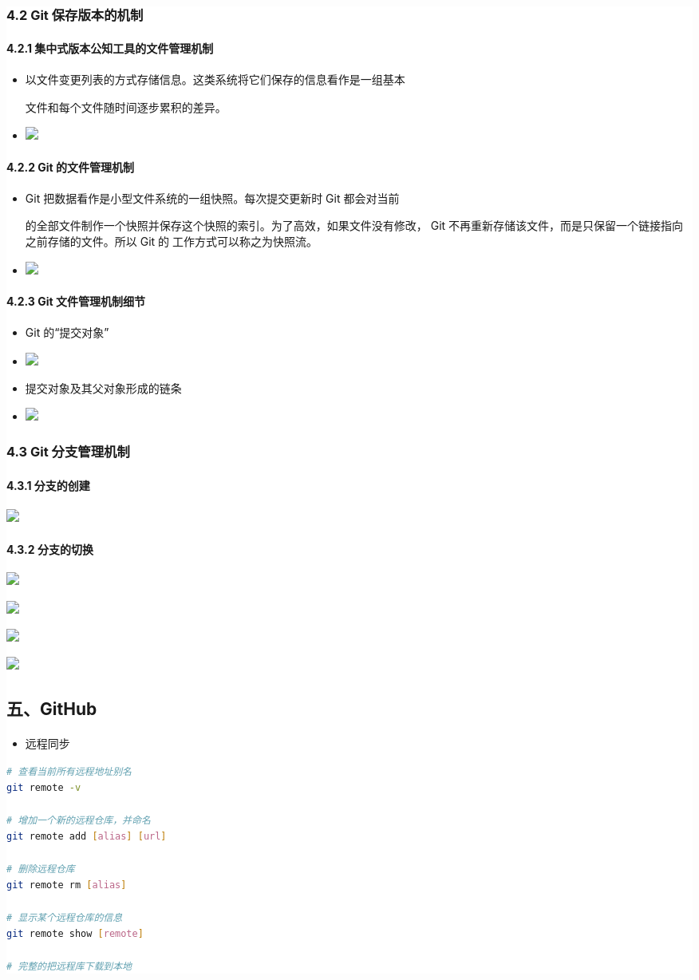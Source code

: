 

### 4.2 Git 保存版本的机制

#### 4.2.1 集中式版本公知工具的文件管理机制

- 以文件变更列表的方式存储信息。这类系统将它们保存的信息看作是一组基本

  文件和每个文件随时间逐步累积的差异。

- ![](http://rocyan.oss-cn-hangzhou.aliyuncs.com/notes/2gq11.png)



#### 4.2.2 Git 的文件管理机制

- Git 把数据看作是小型文件系统的一组快照。每次提交更新时 Git 都会对当前

  的全部文件制作一个快照并保存这个快照的索引。为了高效，如果文件没有修改， Git 不再重新存储该文件，而是只保留一个链接指向之前存储的文件。所以 Git 的 工作方式可以称之为快照流。

- ![](http://rocyan.oss-cn-hangzhou.aliyuncs.com/notes/uk4jl.png)



#### 4.2.3 Git 文件管理机制细节

- Git 的“提交对象”

- ![](http://rocyan.oss-cn-hangzhou.aliyuncs.com/notes/lyxkn.png)
- 提交对象及其父对象形成的链条
- ![](http://rocyan.oss-cn-hangzhou.aliyuncs.com/notes/374al.png)



### 4.3 Git 分支管理机制

#### 4.3.1 分支的创建

![](http://rocyan.oss-cn-hangzhou.aliyuncs.com/notes/vs6jz.png)



#### 4.3.2 分支的切换

![](http://rocyan.oss-cn-hangzhou.aliyuncs.com/notes/ewf5o.png)

![](http://rocyan.oss-cn-hangzhou.aliyuncs.com/notes/hctng.png)

![](http://rocyan.oss-cn-hangzhou.aliyuncs.com/notes/18q5n.png)

![](http://rocyan.oss-cn-hangzhou.aliyuncs.com/notes/fqmx7.png)



## 五、GitHub

- 远程同步

```bash
# 查看当前所有远程地址别名
git remote -v

# 增加一个新的远程仓库，并命名
git remote add [alias] [url]

# 删除远程仓库
git remote rm [alias]

# 显示某个远程仓库的信息
git remote show [remote]

# 完整的把远程库下载到本地
```
